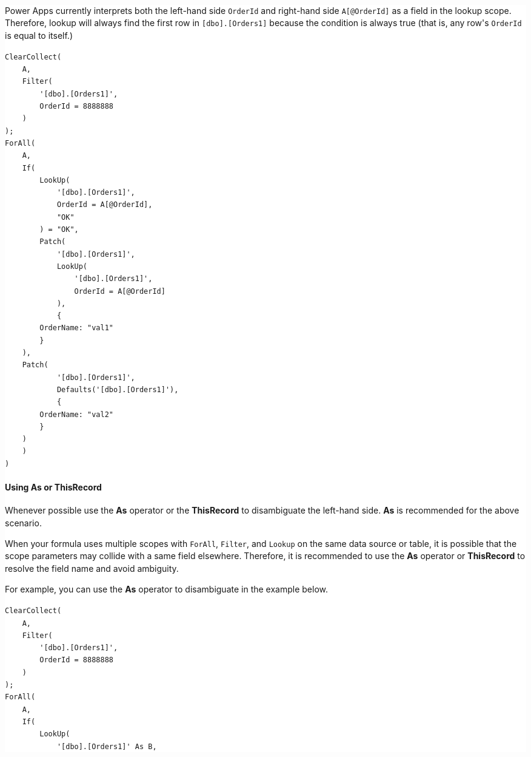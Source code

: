 Power Apps currently interprets both the left-hand side `OrderId` and right-hand side `A[@OrderId]` as a field in the lookup scope. Therefore, lookup will always find the first row in `[dbo].[Orders1]` because the condition is always true (that is, any row's `OrderId` is equal to itself.)

```powerapps-dot
ClearCollect(
    A,
    Filter(
        '[dbo].[Orders1]',
        OrderId = 8888888
    )
);
ForAll(
    A,
    If(
        LookUp(
            '[dbo].[Orders1]',
            OrderId = A[@OrderId],
            "OK"
        ) = "OK",
        Patch(
            '[dbo].[Orders1]',
            LookUp(
                '[dbo].[Orders1]',
                OrderId = A[@OrderId]
            ),
            {
		OrderName: "val1"
	    }
	),
	Patch(
            '[dbo].[Orders1]',
            Defaults('[dbo].[Orders1]'),
            {
		OrderName: "val2"
	    }
	)
    )
)
```

#### Using **As** or **ThisRecord**

Whenever possible use the **As** operator or the **ThisRecord** to disambiguate the left-hand side. **As** is recommended for the above scenario.

When your formula uses multiple scopes with `ForAll`, `Filter`, and `Lookup` on the same data source or table, it is possible that the scope parameters may collide with a same field elsewhere. Therefore, it is recommended to use the **As** operator or **ThisRecord** to resolve the field name and avoid ambiguity.

For example, you can use the **As** operator to disambiguate in the example below.

```powerapps-dot
ClearCollect(
    A,
    Filter(
        '[dbo].[Orders1]',
        OrderId = 8888888
    )
);
ForAll(
    A,
    If(
        LookUp(
            '[dbo].[Orders1]' As B,
```